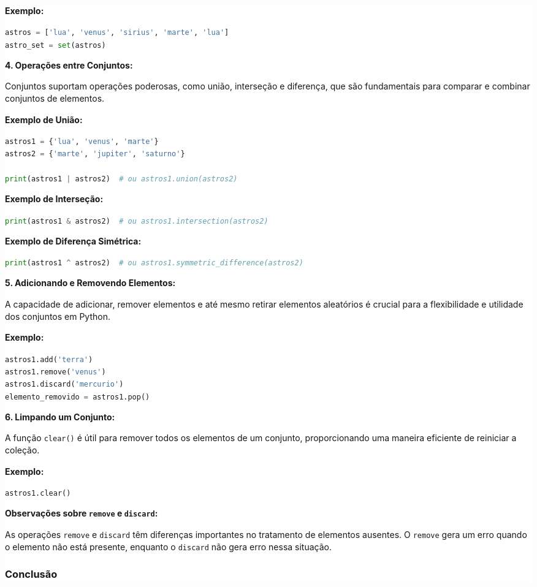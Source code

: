 **Exemplo:**
```python
astros = ['lua', 'venus', 'sirius', 'marte', 'lua']
astro_set = set(astros)
```

**4. Operações entre Conjuntos:**

Conjuntos suportam operações poderosas, como união, interseção e diferença, que são fundamentais para comparar e combinar conjuntos de elementos.

**Exemplo de União:**
```python
astros1 = {'lua', 'venus', 'marte'}
astros2 = {'marte', 'jupiter', 'saturno'}

print(astros1 | astros2)  # ou astros1.union(astros2)
```

**Exemplo de Interseção:**
```python
print(astros1 & astros2)  # ou astros1.intersection(astros2)
```

**Exemplo de Diferença Simétrica:**
```python
print(astros1 ^ astros2)  # ou astros1.symmetric_difference(astros2)
```

**5. Adicionando e Removendo Elementos:**

A capacidade de adicionar, remover elementos e até mesmo retirar elementos aleatórios é crucial para a flexibilidade e utilidade dos conjuntos em Python.

**Exemplo:**
```python
astros1.add('terra')
astros1.remove('venus')
astros1.discard('mercurio')
elemento_removido = astros1.pop()
```

**6. Limpando um Conjunto:**

A função `clear()` é útil para remover todos os elementos de um conjunto, proporcionando uma maneira eficiente de reiniciar a coleção.

**Exemplo:**
```python
astros1.clear()
```

**Observações sobre `remove` e `discard`:**

As operações `remove` e `discard` têm diferenças importantes no tratamento de elementos ausentes. O `remove` gera um erro quando o elemento não está presente, enquanto o `discard` não gera erro nessa situação.

### Conclusão
